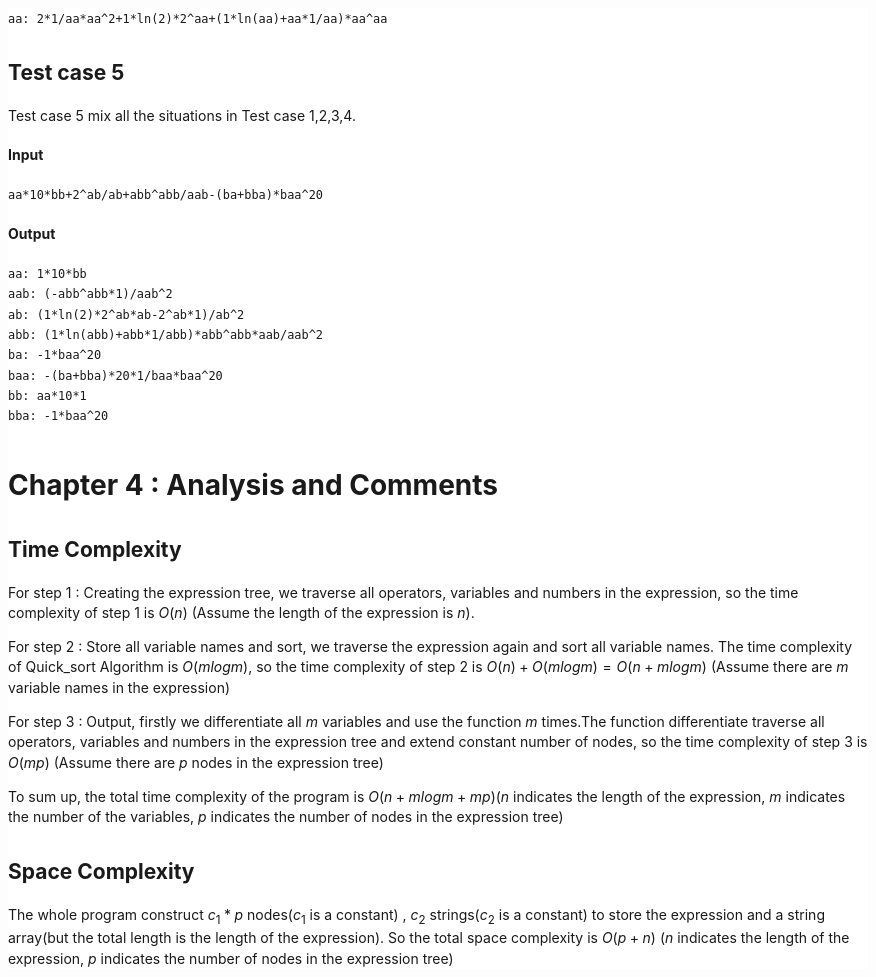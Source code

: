 ```
aa: 2*1/aa*aa^2+1*ln(2)*2^aa+(1*ln(aa)+aa*1/aa)*aa^aa
```

## Test case 5

Test case 5 mix all the situations in Test case 1,2,3,4.

#### Input

```
aa*10*bb+2^ab/ab+abb^abb/aab-(ba+bba)*baa^20
```

#### Output

```
aa: 1*10*bb
aab: (-abb^abb*1)/aab^2
ab: (1*ln(2)*2^ab*ab-2^ab*1)/ab^2
abb: (1*ln(abb)+abb*1/abb)*abb^abb*aab/aab^2
ba: -1*baa^20
baa: -(ba+bba)*20*1/baa*baa^20
bb: aa*10*1
bba: -1*baa^20
```

# Chapter 4 : Analysis and Comments

## Time Complexity

For step 1 : Creating the expression tree, we traverse all operators, variables and numbers in the expression, so the time complexity of step 1 is $O(n)$ (Assume the length of the expression is $n$).

For step 2 : Store all variable names and sort, we traverse the expression again and sort all variable names. The time complexity of Quick_sort Algorithm is $O(mlogm)$, so the time complexity of step 2 is $O(n)+O(mlogm)=O(n+mlogm)$ (Assume there are $m$ variable names in the expression)

For step 3 : Output, firstly we differentiate all $m$ variables and use the function $m$ times.The function differentiate traverse all operators, variables and numbers in the expression tree and extend constant number of nodes, so the time complexity of step 3 is $O(mp)$ (Assume there are $p$ nodes in the expression tree)

To sum up, the total time complexity of the program is $O(n+mlogm+mp)$($n$ indicates the length of the expression, $m$ indicates the number of the variables, $p$ indicates the number of nodes in the expression tree)

## Space Complexity 

The whole program construct $c_1*p$ nodes($c_1$ is a constant) , $c_2$ strings($c_2$ is a constant) to store the expression and a string array(but the total length is the length of the expression). So the total space complexity is $O(p+n)$ ($n$ indicates the length of the expression,  $p$ indicates the number of nodes in the expression tree)

